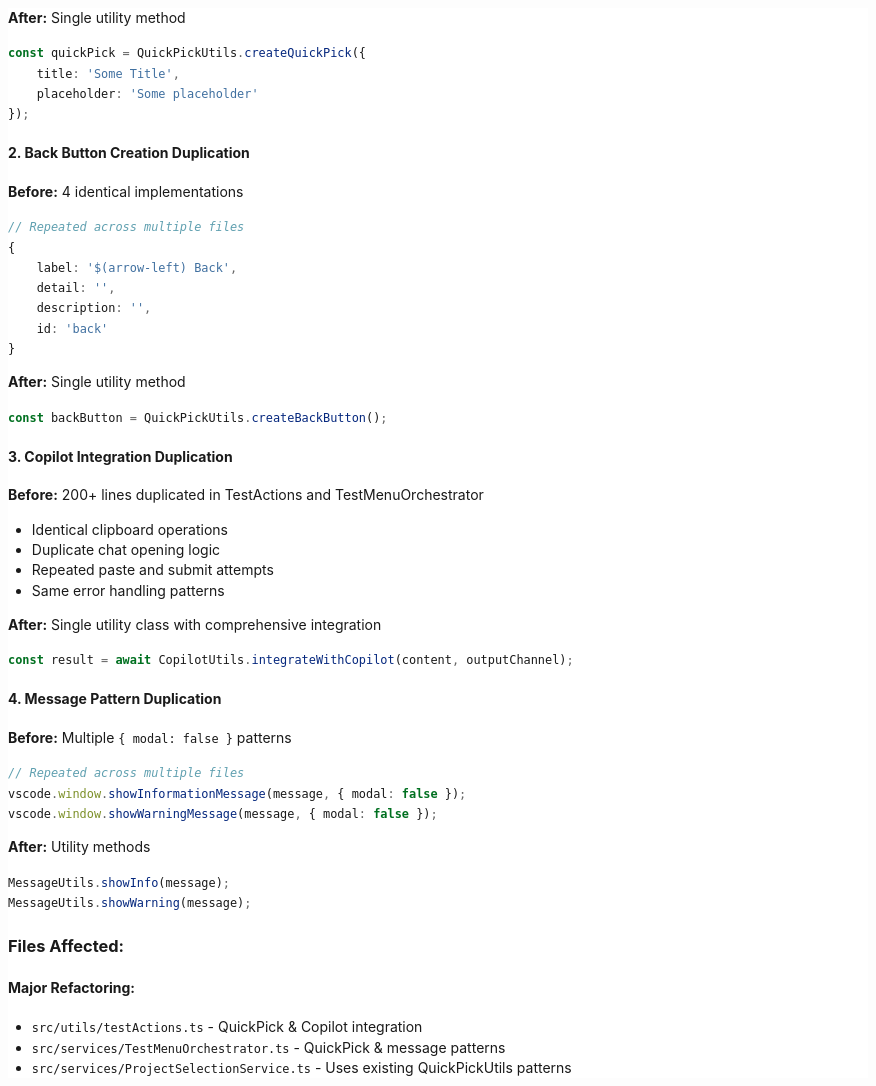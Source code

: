**After:** Single utility method
```typescript
const quickPick = QuickPickUtils.createQuickPick({
    title: 'Some Title',
    placeholder: 'Some placeholder'
});
```

#### 2. Back Button Creation Duplication
**Before:** 4 identical implementations
```typescript
// Repeated across multiple files
{
    label: '$(arrow-left) Back',
    detail: '',
    description: '',
    id: 'back'
}
```

**After:** Single utility method
```typescript
const backButton = QuickPickUtils.createBackButton();
```

#### 3. Copilot Integration Duplication
**Before:** 200+ lines duplicated in TestActions and TestMenuOrchestrator
- Identical clipboard operations
- Duplicate chat opening logic
- Repeated paste and submit attempts
- Same error handling patterns

**After:** Single utility class with comprehensive integration
```typescript
const result = await CopilotUtils.integrateWithCopilot(content, outputChannel);
```

#### 4. Message Pattern Duplication
**Before:** Multiple `{ modal: false }` patterns
```typescript
// Repeated across multiple files
vscode.window.showInformationMessage(message, { modal: false });
vscode.window.showWarningMessage(message, { modal: false });
```

**After:** Utility methods
```typescript
MessageUtils.showInfo(message);
MessageUtils.showWarning(message);
```

### Files Affected:

#### Major Refactoring:
- `src/utils/testActions.ts` - QuickPick & Copilot integration
- `src/services/TestMenuOrchestrator.ts` - QuickPick & message patterns
- `src/services/ProjectSelectionService.ts` - Uses existing QuickPickUtils patterns
